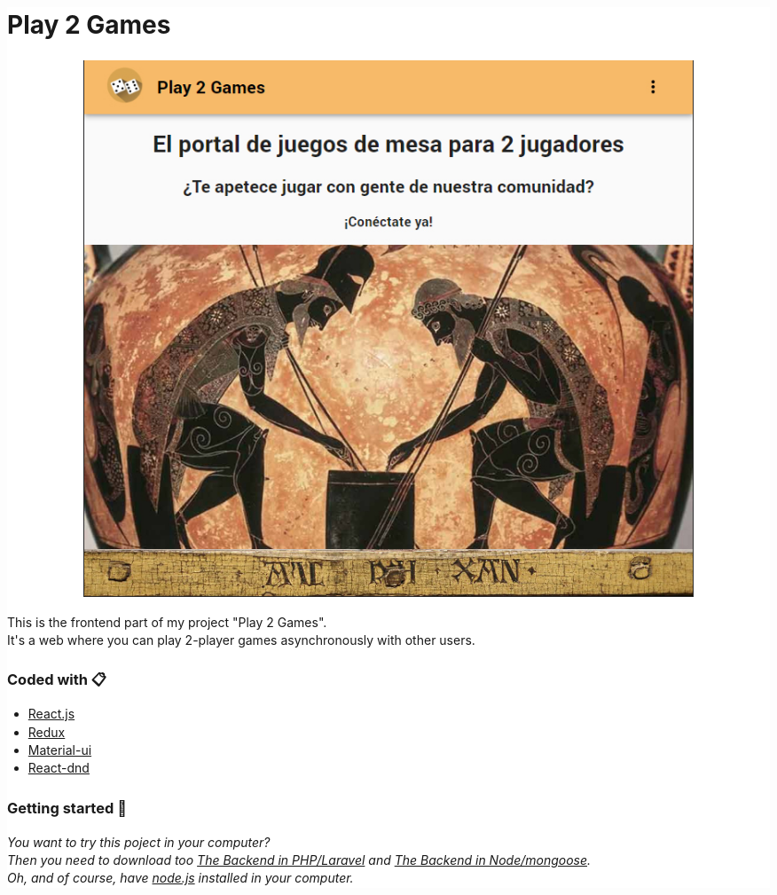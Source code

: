 # Play 2 Games

<p align="center"><img src="https://github.com/ConradoZA/Final-Project-Frontend/blob/master/readme_assets/title.jpg" width="80%"></p>

This is the frontend part of my project "Play 2 Games".<br />
It's a web where you can play 2-player games asynchronously with other users.

### Coded with 📋

* [React.js](https://reactjs.org/)
* [Redux](https://react-redux.js.org/)
* [Material-ui](https://material-ui.com/)
* [React-dnd](https://react-dnd.github.io/react-dnd/docs/overview)

### Getting started 🔧

_You want to try this poject in your computer?<br />
Then you need to download too [The Backend in PHP/Laravel](https://github.com/ConradoZA/Final-Project-MySQLDB) and [The Backend in Node/mongoose](https://github.com/ConradoZA/Final-Project-MongoDB).<br />
Oh, and of course, have [node.js](https://nodejs.org/en/) installed in your computer._
